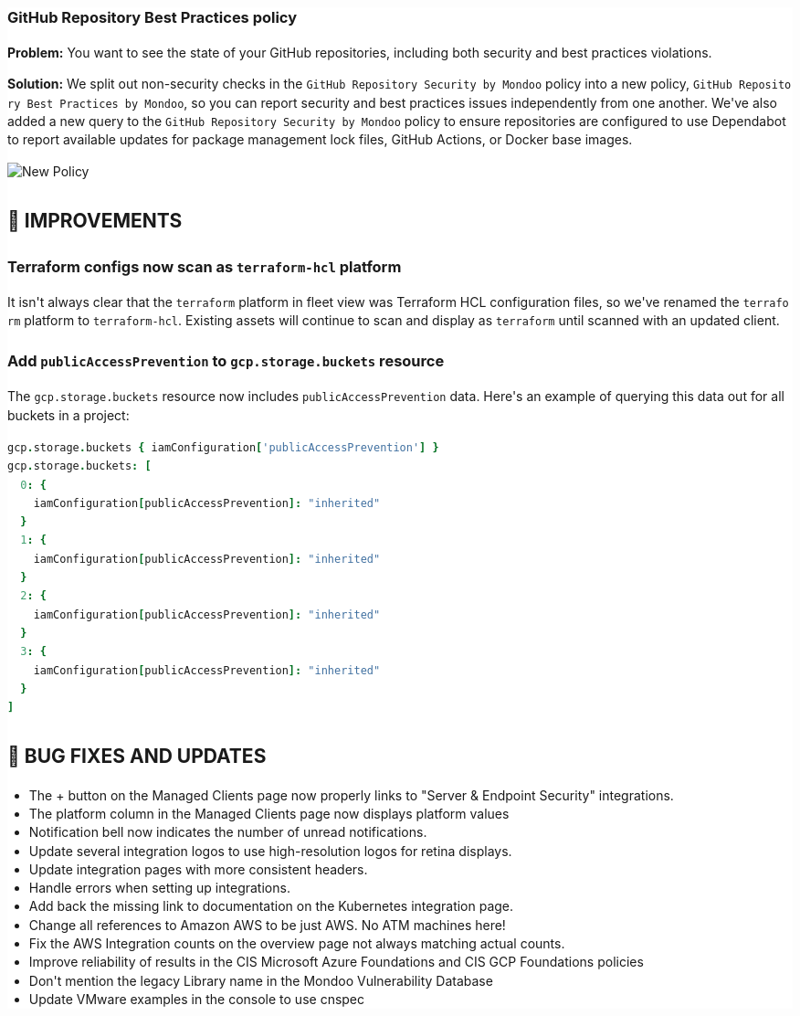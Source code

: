 ### GitHub Repository Best Practices policy

**Problem:** You want to see the state of your GitHub repositories, including both security and best practices violations.

**Solution:** We split out non-security checks in the `GitHub Repository Security by Mondoo` policy into a new policy, `GitHub Repository Best Practices by Mondoo`, so you can report security and best practices issues independently from one another. We've also added a new query to the `GitHub Repository Security by Mondoo` policy to ensure repositories are configured to use Dependabot to report available updates for package management lock files, GitHub Actions, or Docker base images.

![New Policy](/img/releases/2023-02-07-mondoo-7.16-is-out/policy.png)

## 🧹 IMPROVEMENTS

### Terraform configs now scan as `terraform-hcl` platform

It isn't always clear that the `terraform` platform in fleet view was Terraform HCL configuration files, so we've renamed the `terraform` platform to `terraform-hcl`. Existing assets will continue to scan and display as `terraform` until scanned with an updated client.

### Add `publicAccessPrevention` to `gcp.storage.buckets` resource

The `gcp.storage.buckets` resource now includes `publicAccessPrevention` data. Here's an example of querying this data out for all buckets in a project:

```coffeescript
gcp.storage.buckets { iamConfiguration['publicAccessPrevention'] }
gcp.storage.buckets: [
  0: {
    iamConfiguration[publicAccessPrevention]: "inherited"
  }
  1: {
    iamConfiguration[publicAccessPrevention]: "inherited"
  }
  2: {
    iamConfiguration[publicAccessPrevention]: "inherited"
  }
  3: {
    iamConfiguration[publicAccessPrevention]: "inherited"
  }
]
```

## 🐛 BUG FIXES AND UPDATES

- The + button on the Managed Clients page now properly links to "Server & Endpoint Security" integrations.
- The platform column in the Managed Clients page now displays platform values
- Notification bell now indicates the number of unread notifications.
- Update several integration logos to use high-resolution logos for retina displays.
- Update integration pages with more consistent headers.
- Handle errors when setting up integrations.
- Add back the missing link to documentation on the Kubernetes integration page.
- Change all references to Amazon AWS to be just AWS. No ATM machines here!
- Fix the AWS Integration counts on the overview page not always matching actual counts.
- Improve reliability of results in the CIS Microsoft Azure Foundations and CIS GCP Foundations policies
- Don't mention the legacy Library name in the Mondoo Vulnerability Database
- Update VMware examples in the console to use cnspec
